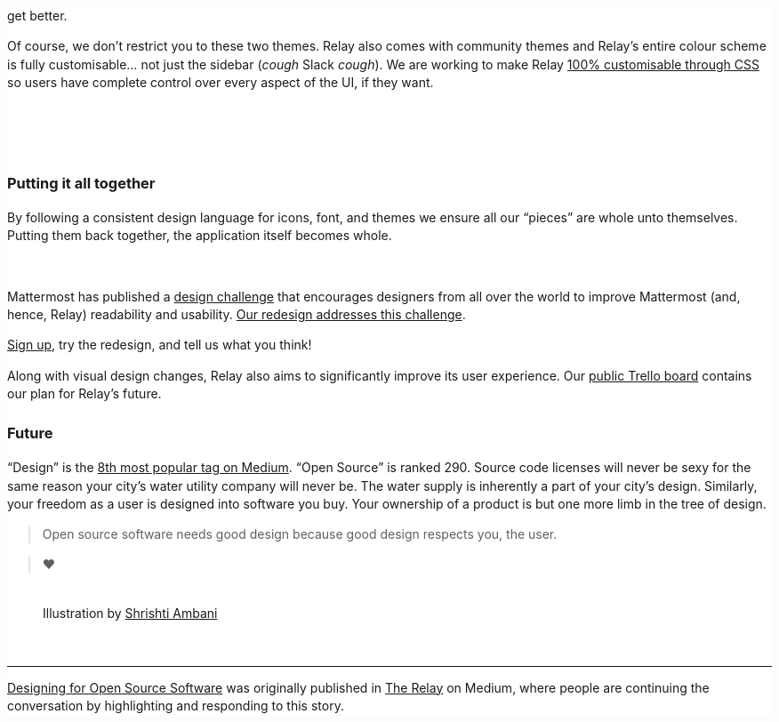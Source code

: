get better.</p><p>Of course, we don’t restrict you to these two themes. Relay also comes with community themes and Relay’s entire colour scheme is fully customisable… not just the sidebar (*cough* Slack *cough*). We are working to make Relay <a href="https://trello.com/c/rAjOFRmw">100% customisable through CSS</a> so users have complete control over every aspect of the UI, if they want.</p><figure><img alt="" src="https://cdn-images-1.medium.com/max/1024/1*Xi8y7fGywOWfNpZPAYbxPA.png" /></figure><figure><img alt="" src="https://cdn-images-1.medium.com/max/1024/1*RSYA2D6Mbd-RgxbbYPcANQ.png" /></figure><h3>Putting it all together</h3><p>By following a consistent design language for icons, font, and themes we ensure all our “pieces” are whole unto themselves. Putting them back together, the application itself becomes whole.</p><figure><img alt="" src="https://cdn-images-1.medium.com/max/1024/1*w6L79VGBNKJy4pKu-qhK1A.png" /></figure><p>Mattermost has published a <a href="https://github.com/mattermost/mattermost-server/issues/8350">design challenge</a> that encourages designers from all over the world to improve Mattermost (and, hence, Relay) readability and usability. <a href="https://github.com/mattermost/mattermost-webapp/pull/971">Our redesign addresses this challenge</a>.</p><p><a href="https://relay-chat.com/signup">Sign up</a>, try the redesign, and tell us what you think!</p><p>Along with visual design changes, Relay also aims to significantly improve its user experience. Our <a href="https://trello.com/b/OaHPWOAi">public Trello board</a> contains our plan for Relay’s future.</p><h3>Future</h3><p>“Design” is the <a href="https://medium.com/@baditaflorin/inside-the-top-1000-tags-on-medium-com-part-1-a1ff96356639">8th most popular tag on Medium</a>. “Open Source” is ranked 290. Source code licenses will never be sexy for the same reason your city’s water utility company will never be. The water supply is inherently a part of your city’s design. Similarly, your freedom as a user is designed into software you buy. Your ownership of a product is but one more limb in the tree of design.</p><blockquote>Open source software needs good design because good design respects you, the user.</blockquote><blockquote>❤</blockquote><figure><img alt="" src="https://cdn-images-1.medium.com/max/1024/1*g6rztkAO4PgkBPPYG0A91w.png" /><figcaption>Illustration by <a href="https://www.instagram.com/basementtaco/">Shrishti Ambani</a></figcaption></figure><img src="https://medium.com/_/stat?event=post.clientViewed&referrerSource=full_rss&postId=65ea40616c5a" width="1" height="1"><hr><p><a href="https://medium.com/the-relay/designing-for-open-source-software-65ea40616c5a">Designing for Open Source Software</a> was originally published in <a href="https://medium.com/the-relay">The Relay</a> on Medium, where people are continuing the conversation by highlighting and responding to this story.</p>
